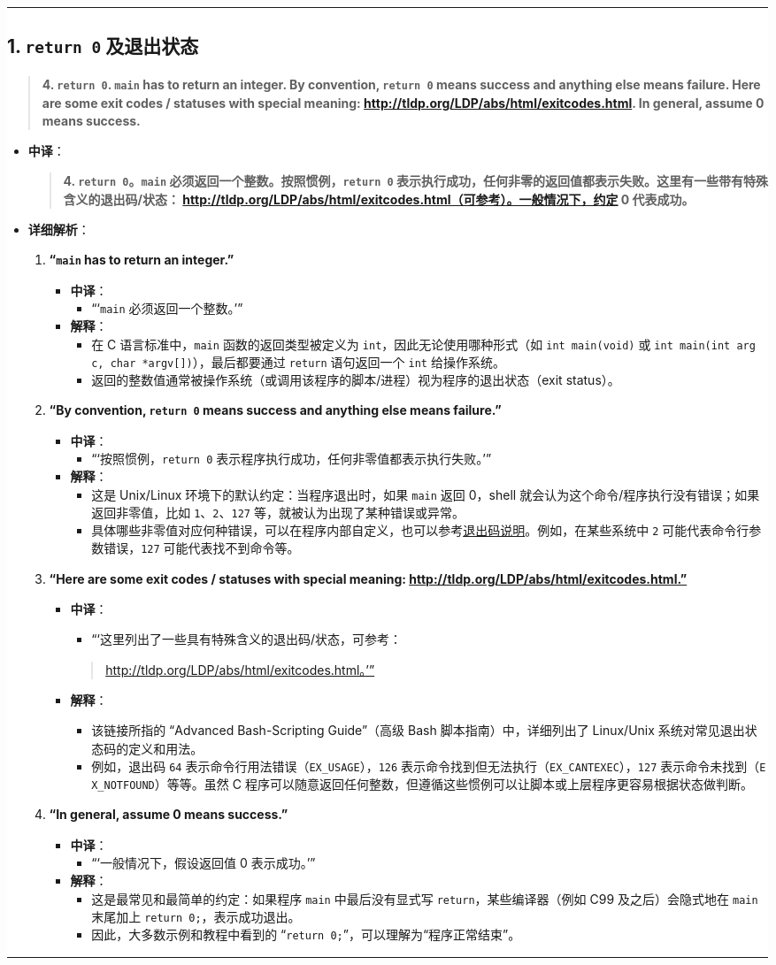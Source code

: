 ------

## 1. `return 0` 及退出状态

> **4. `return 0`. `main` has to return an integer. By convention, `return 0` means success and anything else means failure. Here are some exit codes / statuses with special meaning: http://tldp.org/LDP/abs/html/exitcodes.html. In general, assume 0 means success.**

- **中译**：

  > **4. `return 0`。`main` 必须返回一个整数。按照惯例，`return 0` 表示执行成功，任何非零的返回值都表示失败。这里有一些带有特殊含义的退出码/状态：
  >  http://tldp.org/LDP/abs/html/exitcodes.html（可参考）。一般情况下，约定 0 代表成功。**

- **详细解析**：

  1. **“`main` has to return an integer.”**

     - **中译**：
       - “‘`main` 必须返回一个整数。’”
     - **解释**：
       - 在 C 语言标准中，`main` 函数的返回类型被定义为 `int`，因此无论使用哪种形式（如 `int main(void)` 或 `int main(int argc, char *argv[])`），最后都要通过 `return` 语句返回一个 `int` 给操作系统。
       - 返回的整数值通常被操作系统（或调用该程序的脚本/进程）视为程序的退出状态（exit status）。

  2. **“By convention, `return 0` means success and anything else means failure.”**

     - **中译**：
       - “‘按照惯例，`return 0` 表示程序执行成功，任何非零值都表示执行失败。’”
     - **解释**：
       - 这是 Unix/Linux 环境下的默认约定：当程序退出时，如果 `main` 返回 0，shell 就会认为这个命令/程序执行没有错误；如果返回非零值，比如 `1`、`2`、`127` 等，就被认为出现了某种错误或异常。
       - 具体哪些非零值对应何种错误，可以在程序内部自定义，也可以参考[退出码说明](http://tldp.org/LDP/abs/html/exitcodes.html)。例如，在某些系统中 `2` 可能代表命令行参数错误，`127` 可能代表找不到命令等。

  3. **“Here are some exit codes / statuses with special meaning: http://tldp.org/LDP/abs/html/exitcodes.html.”**

     - **中译**：

       - “‘这里列出了一些具有特殊含义的退出码/状态，可参考：

       > http://tldp.org/LDP/abs/html/exitcodes.html。’”

     - **解释**：

       - 该链接所指的 “Advanced Bash-Scripting Guide”（高级 Bash 脚本指南）中，详细列出了 Linux/Unix 系统对常见退出状态码的定义和用法。
       - 例如，退出码 `64` 表示命令行用法错误（`EX_USAGE`），`126` 表示命令找到但无法执行（`EX_CANTEXEC`），`127` 表示命令未找到（`EX_NOTFOUND`）等等。虽然 C 程序可以随意返回任何整数，但遵循这些惯例可以让脚本或上层程序更容易根据状态做判断。

  4. **“In general, assume 0 means success.”**

     - **中译**：
       - “‘一般情况下，假设返回值 0 表示成功。’”
     - **解释**：
       - 这是最常见和最简单的约定：如果程序 `main` 中最后没有显式写 `return`，某些编译器（例如 C99 及之后）会隐式地在 `main` 末尾加上 `return 0;`，表示成功退出。
       - 因此，大多数示例和教程中看到的 “`return 0;`”，可以理解为“程序正常结束”。

------
